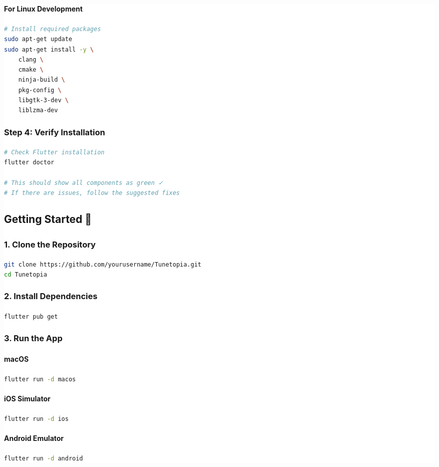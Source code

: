 #### For Linux Development
```bash
# Install required packages
sudo apt-get update
sudo apt-get install -y \
    clang \
    cmake \
    ninja-build \
    pkg-config \
    libgtk-3-dev \
    liblzma-dev
```

### Step 4: Verify Installation

```bash
# Check Flutter installation
flutter doctor

# This should show all components as green ✓
# If there are issues, follow the suggested fixes
```

## Getting Started 🏁

### 1. Clone the Repository
```bash
git clone https://github.com/yourusername/Tunetopia.git
cd Tunetopia
```

### 2. Install Dependencies
```bash
flutter pub get
```

### 3. Run the App

#### macOS
```bash
flutter run -d macos
```

#### iOS Simulator
```bash
flutter run -d ios
```

#### Android Emulator
```bash
flutter run -d android
```
